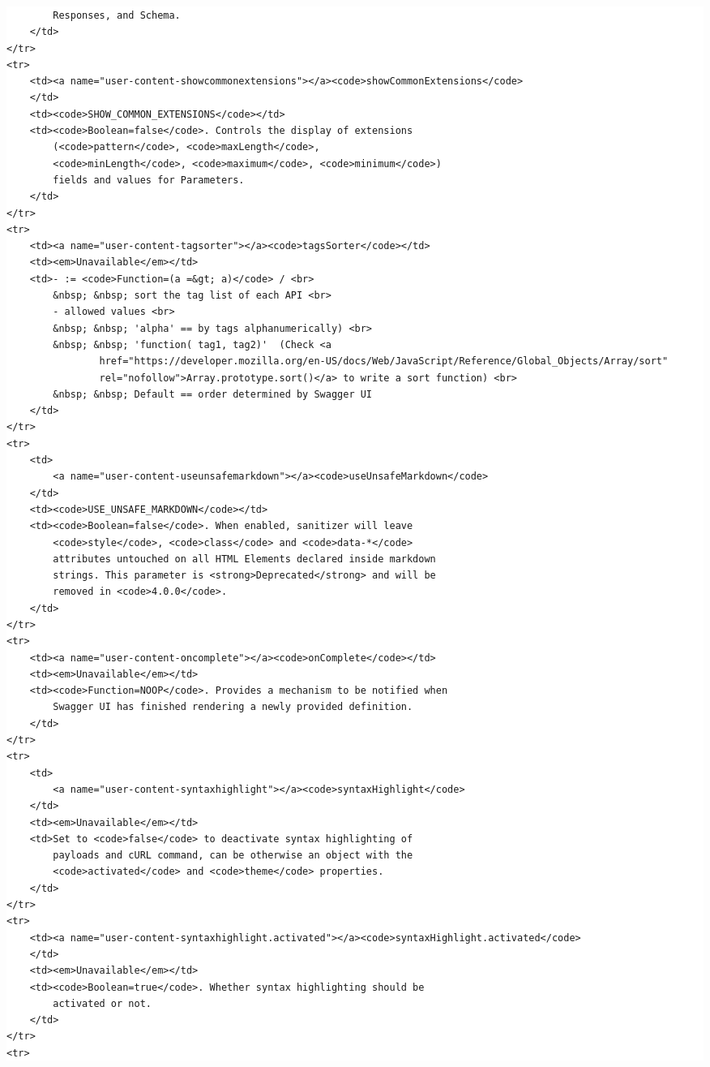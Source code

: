             Responses, and Schema.
        </td>
    </tr>
    <tr>
        <td><a name="user-content-showcommonextensions"></a><code>showCommonExtensions</code>
        </td>
        <td><code>SHOW_COMMON_EXTENSIONS</code></td>
        <td><code>Boolean=false</code>. Controls the display of extensions
            (<code>pattern</code>, <code>maxLength</code>,
            <code>minLength</code>, <code>maximum</code>, <code>minimum</code>)
            fields and values for Parameters.
        </td>
    </tr>
    <tr>
        <td><a name="user-content-tagsorter"></a><code>tagsSorter</code></td>
        <td><em>Unavailable</em></td>
        <td>- := <code>Function=(a =&gt; a)</code> / <br>
            &nbsp; &nbsp; sort the tag list of each API <br>
            - allowed values <br>
            &nbsp; &nbsp; 'alpha' == by tags alphanumerically) <br>
            &nbsp; &nbsp; 'function( tag1, tag2)'  (Check <a
                    href="https://developer.mozilla.org/en-US/docs/Web/JavaScript/Reference/Global_Objects/Array/sort"
                    rel="nofollow">Array.prototype.sort()</a> to write a sort function) <br>
            &nbsp; &nbsp; Default == order determined by Swagger UI
        </td>
    </tr>
    <tr>
        <td>
            <a name="user-content-useunsafemarkdown"></a><code>useUnsafeMarkdown</code>
        </td>
        <td><code>USE_UNSAFE_MARKDOWN</code></td>
        <td><code>Boolean=false</code>. When enabled, sanitizer will leave
            <code>style</code>, <code>class</code> and <code>data-*</code>
            attributes untouched on all HTML Elements declared inside markdown
            strings. This parameter is <strong>Deprecated</strong> and will be
            removed in <code>4.0.0</code>.
        </td>
    </tr>
    <tr>
        <td><a name="user-content-oncomplete"></a><code>onComplete</code></td>
        <td><em>Unavailable</em></td>
        <td><code>Function=NOOP</code>. Provides a mechanism to be notified when
            Swagger UI has finished rendering a newly provided definition.
        </td>
    </tr>
    <tr>
        <td>
            <a name="user-content-syntaxhighlight"></a><code>syntaxHighlight</code>
        </td>
        <td><em>Unavailable</em></td>
        <td>Set to <code>false</code> to deactivate syntax highlighting of
            payloads and cURL command, can be otherwise an object with the
            <code>activated</code> and <code>theme</code> properties.
        </td>
    </tr>
    <tr>
        <td><a name="user-content-syntaxhighlight.activated"></a><code>syntaxHighlight.activated</code>
        </td>
        <td><em>Unavailable</em></td>
        <td><code>Boolean=true</code>. Whether syntax highlighting should be
            activated or not.
        </td>
    </tr>
    <tr>